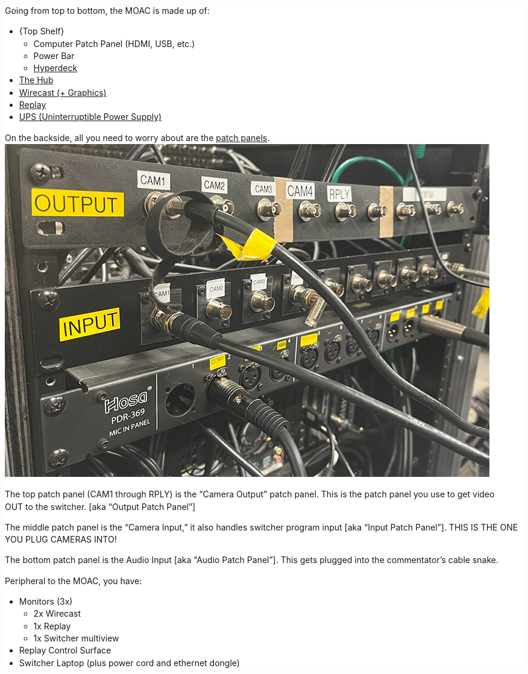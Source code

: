 Going from top to bottom, the MOAC is made up of:

*   {Top Shelf}
    *   Computer Patch Panel (HDMI, USB, etc.)
    *   Power Bar
    *   [Hyperdeck](h.saa8t5379qfj#hyperdeck)
*   [The Hub](h.saa8t5379qfj#the-hub)
*   [Wirecast (+ Graphics)](h.saa8t5379qfj#wirecast)
*   [Replay](h.saa8t5379qfj#replay-3play-deck)
*   [UPS (Uninterruptible Power Supply)](h.saa8t5379qfj#uninterruptible-power-supply-ups)

On the backside, all you need to worry about are the [patch panels](h.saa8t5379qfj#patch-panels). ![](images/image40.png)

The top patch panel (CAM1 through RPLY) is the “Camera Output” patch panel. This is the patch panel you use to get video OUT to the switcher. \[aka “Output Patch Panel”\]

The middle patch panel is the “Camera Input,” it also handles switcher program input \[aka “Input Patch Panel”\]. THIS IS THE ONE YOU PLUG CAMERAS INTO!

The bottom patch panel is the Audio Input \[aka “Audio Patch Panel”\]. This gets plugged into the commentator’s cable snake.

Peripheral to the MOAC, you have:

*   Monitors (3x)
    *   2x Wirecast
    *   1x Replay
    *   1x Switcher multiview
*   Replay Control Surface
*   Switcher Laptop (plus power cord and ethernet dongle)

